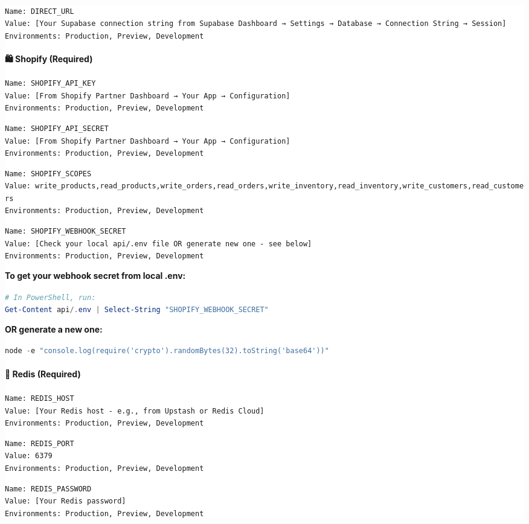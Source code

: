 ```
Name: DIRECT_URL
Value: [Your Supabase connection string from Supabase Dashboard → Settings → Database → Connection String → Session]
Environments: Production, Preview, Development
```

#### 🛍️ Shopify (Required)
```
Name: SHOPIFY_API_KEY
Value: [From Shopify Partner Dashboard → Your App → Configuration]
Environments: Production, Preview, Development
```

```
Name: SHOPIFY_API_SECRET
Value: [From Shopify Partner Dashboard → Your App → Configuration]
Environments: Production, Preview, Development
```

```
Name: SHOPIFY_SCOPES
Value: write_products,read_products,write_orders,read_orders,write_inventory,read_inventory,write_customers,read_customers
Environments: Production, Preview, Development
```

```
Name: SHOPIFY_WEBHOOK_SECRET
Value: [Check your local api/.env file OR generate new one - see below]
Environments: Production, Preview, Development
```

**To get your webhook secret from local .env:**
```powershell
# In PowerShell, run:
Get-Content api/.env | Select-String "SHOPIFY_WEBHOOK_SECRET"
```

**OR generate a new one:**
```powershell
node -e "console.log(require('crypto').randomBytes(32).toString('base64'))"
```

#### 🔴 Redis (Required)
```
Name: REDIS_HOST
Value: [Your Redis host - e.g., from Upstash or Redis Cloud]
Environments: Production, Preview, Development
```

```
Name: REDIS_PORT
Value: 6379
Environments: Production, Preview, Development
```

```
Name: REDIS_PASSWORD
Value: [Your Redis password]
Environments: Production, Preview, Development
```
